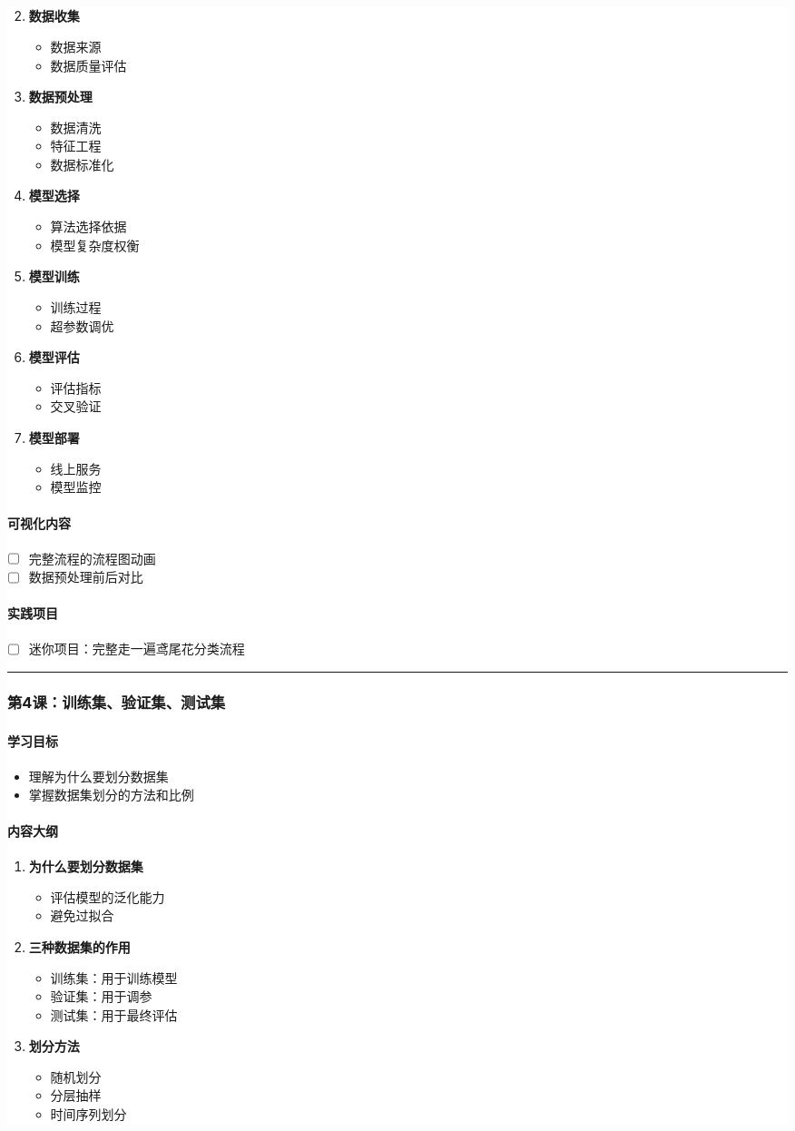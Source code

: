 2. **数据收集**
   - 数据来源
   - 数据质量评估

3. **数据预处理**
   - 数据清洗
   - 特征工程
   - 数据标准化

4. **模型选择**
   - 算法选择依据
   - 模型复杂度权衡

5. **模型训练**
   - 训练过程
   - 超参数调优

6. **模型评估**
   - 评估指标
   - 交叉验证

7. **模型部署**
   - 线上服务
   - 模型监控

#### 可视化内容
- [ ] 完整流程的流程图动画
- [ ] 数据预处理前后对比

#### 实践项目
- [ ] 迷你项目：完整走一遍鸢尾花分类流程

---

### 第4课：训练集、验证集、测试集

#### 学习目标
- 理解为什么要划分数据集
- 掌握数据集划分的方法和比例

#### 内容大纲
1. **为什么要划分数据集**
   - 评估模型的泛化能力
   - 避免过拟合

2. **三种数据集的作用**
   - 训练集：用于训练模型
   - 验证集：用于调参
   - 测试集：用于最终评估

3. **划分方法**
   - 随机划分
   - 分层抽样
   - 时间序列划分
